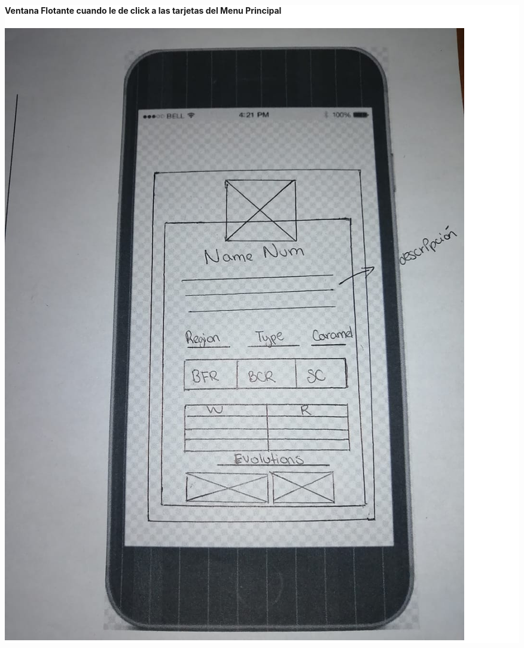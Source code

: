 #### Ventana Flotante cuando le de click a las tarjetas del Menu Principal
[![TEST](https://raw.githubusercontent.com/Eunice17/LIM014-data-lovers/main/src/img/flotante.jpeg "Pop")](https://raw.githubusercontent.com/Eunice17/LIM014-data-lovers/main/src/img/flotante.jpeg "Pop")
